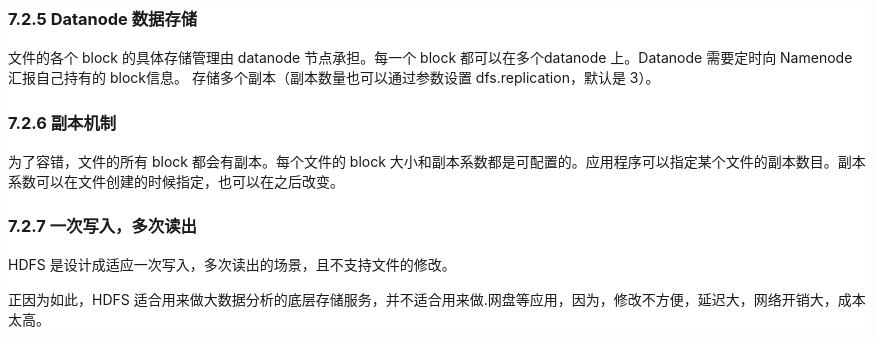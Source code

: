 ### 7.2.5 Datanode 数据存储 

文件的各个 block 的具体存储管理由 datanode 节点承担。每一个 block 都可以在多个datanode 上。Datanode 需要定时向 Namenode 汇报自己持有的 block信息。 存储多个副本（副本数量也可以通过参数设置 dfs.replication，默认是 3）。 

### 7.2.6 副本机制 

为了容错，文件的所有 block 都会有副本。每个文件的 block 大小和副本系数都是可配置的。应用程序可以指定某个文件的副本数目。副本系数可以在文件创建的时候指定，也可以在之后改变。 

### 7.2.7 一次写入，多次读出 

HDFS 是设计成适应一次写入，多次读出的场景，且不支持文件的修改。 

正因为如此，HDFS 适合用来做大数据分析的底层存储服务，并不适合用来做.网盘等应用，因为，修改不方便，延迟大，网络开销大，成本太高。